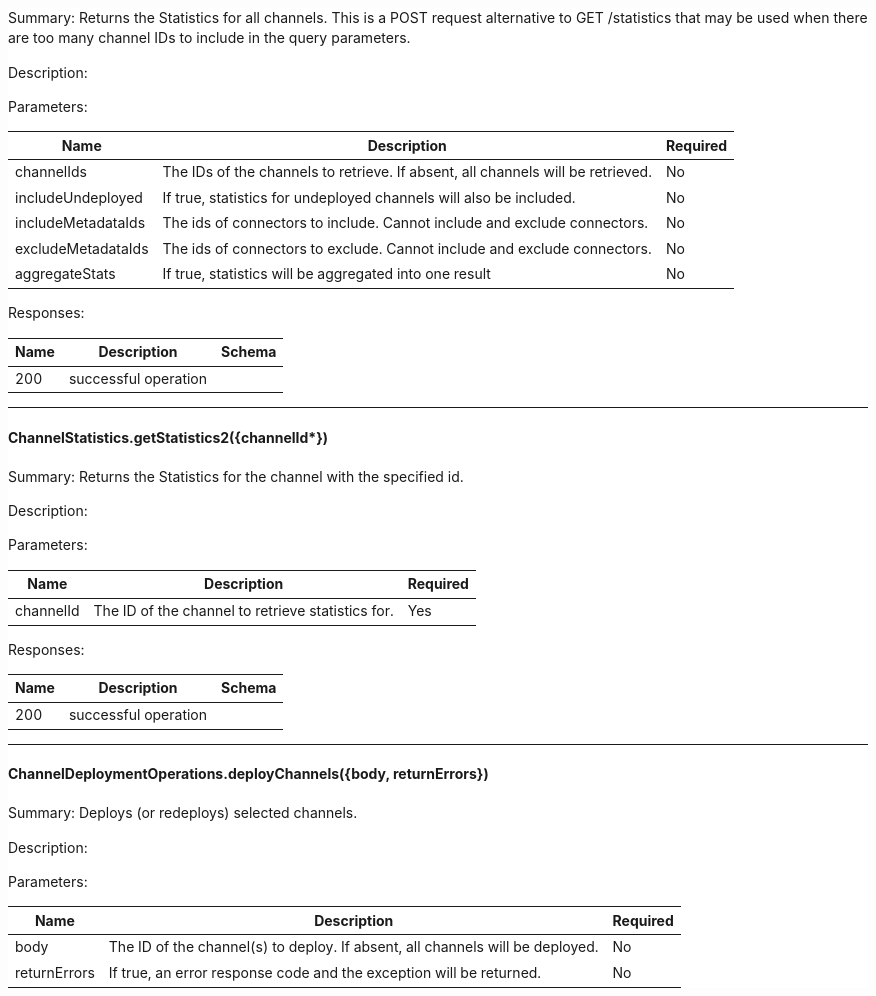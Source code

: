 Summary: Returns the Statistics for all channels. This is a POST request alternative to GET /statistics that may be used when there are too many channel IDs to include in the query parameters.

Description: 

Parameters:

| Name | Description | Required |
| ------ | ------ | ------ |
| channelIds | The IDs of the channels to retrieve. If absent, all channels will be retrieved. | No |
| includeUndeployed | If true, statistics for undeployed channels will also be included. | No |
| includeMetadataIds | The ids of connectors to include. Cannot include and exclude connectors. | No |
| excludeMetadataIds | The ids of connectors to exclude. Cannot include and exclude connectors. | No |
| aggregateStats | If true, statistics will be aggregated into one result | No |

Responses:

| Name | Description | Schema |
| ------ | ------ | ------ |
| 200 | successful operation |  |
---
#### ChannelStatistics.getStatistics2({channelId*})

Summary: Returns the Statistics for the channel with the specified id.

Description: 

Parameters:

| Name | Description | Required |
| ------ | ------ | ------ |
| channelId | The ID of the channel to retrieve statistics for. | Yes |

Responses:

| Name | Description | Schema |
| ------ | ------ | ------ |
| 200 | successful operation |  |
---
#### ChannelDeploymentOperations.deployChannels({body, returnErrors})

Summary: Deploys (or redeploys) selected channels.

Description: 

Parameters:

| Name | Description | Required |
| ------ | ------ | ------ |
| body | The ID of the channel(s) to deploy. If absent, all channels will be deployed. | No |
| returnErrors | If true, an error response code and the exception will be returned. | No |
